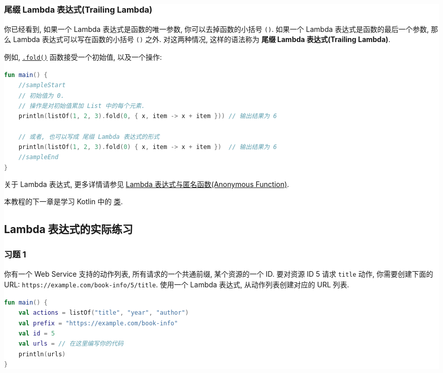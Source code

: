 </div>

### 尾缀 Lambda 表达式(Trailing Lambda)

你已经看到, 如果一个 Lambda 表达式是函数的唯一参数, 你可以去掉函数的小括号 `()`.
如果一个 Lambda 表达式是函数的最后一个参数, 那么 Lambda 表达式可以写在函数的小括号 `()` 之外.
对这两种情况, 这样的语法称为 **尾缀 Lambda 表达式(Trailing Lambda)**.

例如, [`.fold()`](https://kotlinlang.org/api/latest/jvm/stdlib/kotlin.sequences/fold.html)
函数接受一个初始值, 以及一个操作:

<div class="sample" markdown="1" theme="idea" kotlin-min-compiler-version="1.3" id="kotlin-tour-trailing-lambda">

```kotlin
fun main() {
    //sampleStart
    // 初始值为 0.
    // 操作是对初始值累加 List 中的每个元素.
    println(listOf(1, 2, 3).fold(0, { x, item -> x + item })) // 输出结果为 6

    // 或者, 也可以写成 尾缀 Lambda 表达式的形式
    println(listOf(1, 2, 3).fold(0) { x, item -> x + item })  // 输出结果为 6
    //sampleEnd
}
```

</div>

关于 Lambda 表达式, 更多详情请参见 [Lambda 表达式与匿名函数(Anonymous Function)](../lambdas.html#lambda-expressions-and-anonymous-functions).

本教程的下一章是学习 Kotlin 中的 [类](kotlin-tour-classes.html).

## Lambda 表达式的实际练习

### 习题 1

你有一个 Web Service 支持的动作列表, 所有请求的一个共通前缀, 某个资源的一个 ID.
要对资源 ID 5 请求 `title` 动作, 你需要创建下面的 URL: `https://example.com/book-info/5/title`.
使用一个 Lambda 表达式, 从动作列表创建对应的 URL 列表.

<div class="sample" markdown="1" theme="idea" kotlin-min-compiler-version="1.3" id="kotlin-tour-lambdas-exercise-1">

```kotlin
fun main() {
    val actions = listOf("title", "year", "author")
    val prefix = "https://example.com/book-info"
    val id = 5
    val urls = // 在这里编写你的代码
    println(urls)
}
```

</div>
